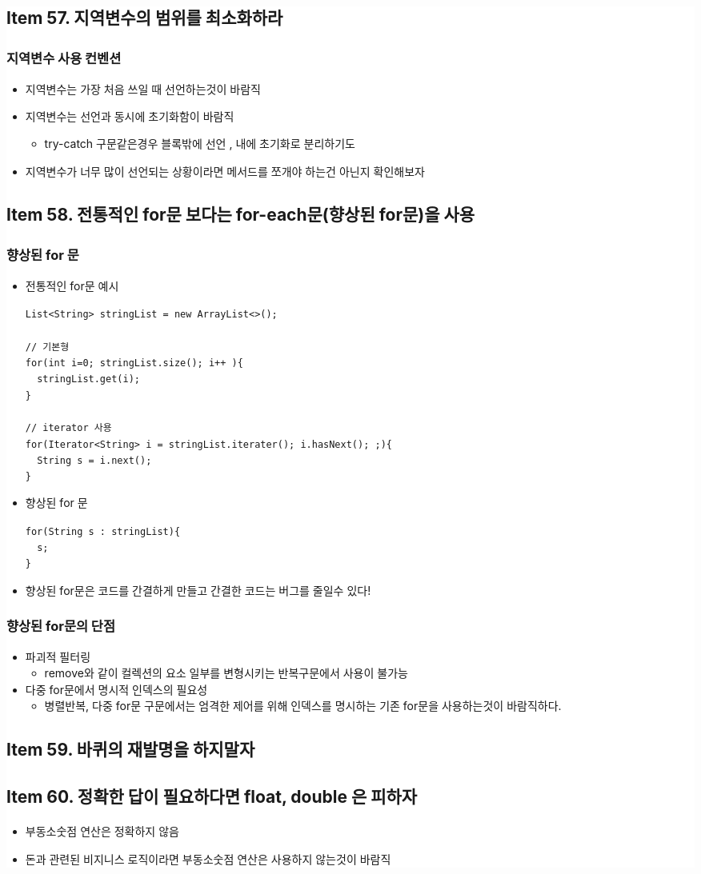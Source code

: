 ## Item 57. 지역변수의 범위를 최소화하라

### 지역변수 사용 컨벤션

- 지역변수는 가장 처음 쓰일 때 선언하는것이 바람직

- 지역변수는 선언과 동시에 초기화함이 바람직
	- try-catch 구문같은경우 블록밖에 선언 , 내에 초기화로 분리하기도 

- 지역변수가 너무 많이 선언되는 상황이라면 메서드를 쪼개야 하는건 아닌지 확인해보자


## Item 58. 전통적인 for문 보다는 for-each문(향상된 for문)을 사용

### 향상된 for 문

- 전통적인 for문 예시

      List<String> stringList = new ArrayList<>();
      
      // 기본형
      for(int i=0; stringList.size(); i++ ){
        stringList.get(i);
      }
	  
	  // iterator 사용
	  for(Iterator<String> i = stringList.iterater(); i.hasNext(); ;){
	    String s = i.next();
	  }

- 향상된 for 문
		   
	  for(String s : stringList){
	    s;
	  }


- 향상된 for문은 코드를 간결하게 만들고 간결한 코드는 버그를 줄일수 있다!

### 향상된 for문의 단점
- 파괴적 필터링
	- remove와 같이 컬렉션의 요소 일부를 변형시키는 반복구문에서 사용이 불가능
- 다중 for문에서 명시적 인덱스의 필요성
	- 병렬반복, 다중 for문 구문에서는 엄격한 제어를 위해 인덱스를 명시하는 기존 for문을 사용하는것이 바람직하다.


## Item 59. 바퀴의 재발명을 하지말자

## Item 60. 정확한 답이 필요하다면 float, double 은 피하자

- 부동소숫점 연산은 정확하지 않음

- 돈과 관련된 비지니스 로직이라면 부동소숫점 연산은 사용하지 않는것이 바람직
